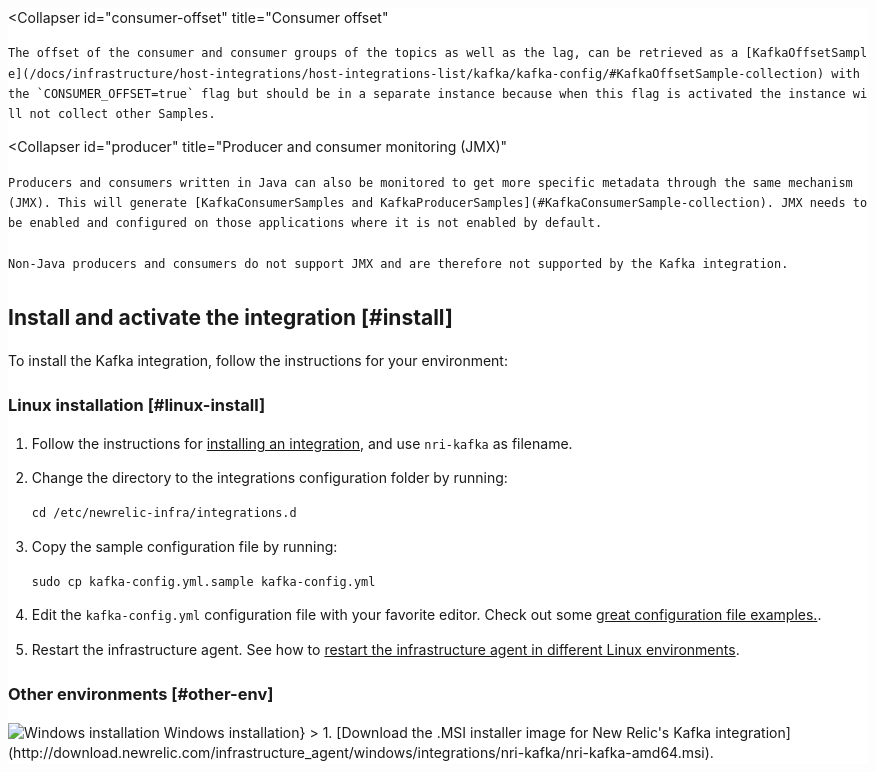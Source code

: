   <Collapser
    id="consumer-offset"
    title="Consumer offset"
  >
    The offset of the consumer and consumer groups of the topics as well as the lag, can be retrieved as a [KafkaOffsetSample](/docs/infrastructure/host-integrations/host-integrations-list/kafka/kafka-config/#KafkaOffsetSample-collection) with the `CONSUMER_OFFSET=true` flag but should be in a separate instance because when this flag is activated the instance will not collect other Samples.
  </Collapser>

  <Collapser
    id="producer"
    title="Producer and consumer monitoring (JMX)"
  >
    Producers and consumers written in Java can also be monitored to get more specific metadata through the same mechanism (JMX). This will generate [KafkaConsumerSamples and KafkaProducerSamples](#KafkaConsumerSample-collection). JMX needs to be enabled and configured on those applications where it is not enabled by default.

    Non-Java producers and consumers do not support JMX and are therefore not supported by the Kafka integration.
  </Collapser>
</CollapserGroup>

## Install and activate the integration [#install]

To install the Kafka integration, follow the instructions for your environment:

### Linux installation [#linux-install]

1. Follow the instructions for [installing an integration](/docs/install-integrations-package), and use `nri-kafka` as filename.

2. Change the directory to the integrations configuration folder by running:
   ```shell
   cd /etc/newrelic-infra/integrations.d
   ```

3. Copy the sample configuration file by running:
   ```shell
   sudo cp kafka-config.yml.sample kafka-config.yml
   ```

4. Edit the `kafka-config.yml` configuration file with your favorite editor. Check out some [great configuration file examples.](#examples).

5. Restart the infrastructure agent. See how to [restart the infrastructure agent in different Linux environments](/docs/infrastructure/install-infrastructure-agent/manage-your-agent/start-stop-restart-infrastructure-agent/#linux).

### Other environments [#other-env]

<CollapserGroup>
  <Collapser
    id="windows-install"
    title={<><img src={windows} title="Windows installation" alt="Windows installation" style={{ height: '32px', width: '32px', verticalAlign: 'middle' }}/> Windows installation</>}
  >
    1. [Download the .MSI installer image for New Relic's Kafka integration](http://download.newrelic.com/infrastructure_agent/windows/integrations/nri-kafka/nri-kafka-amd64.msi).

